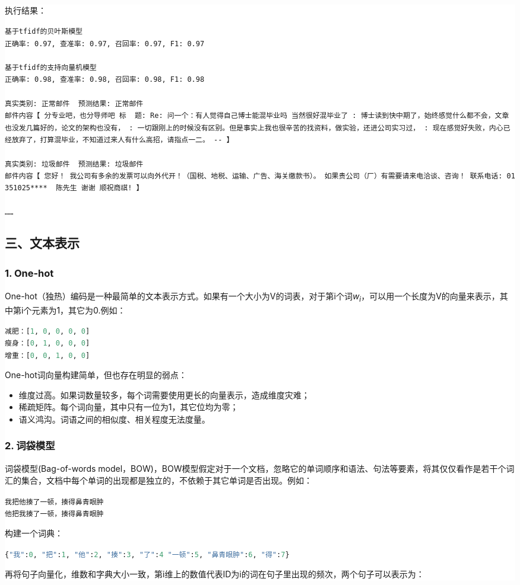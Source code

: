执行结果：

```
基于tfidf的贝叶斯模型
正确率: 0.97, 查准率: 0.97, 召回率: 0.97, F1: 0.97

基于tfidf的支持向量机模型
正确率: 0.98, 查准率: 0.98, 召回率: 0.98, F1: 0.98

真实类别: 正常邮件  预测结果: 正常邮件
邮件内容【 分专业吧，也分导师吧 标  题: Re: 问一个：有人觉得自己博士能混毕业吗 当然很好混毕业了 : 博士读到快中期了，始终感觉什么都不会，文章也没发几篇好的，论文的架构也没有， : 一切跟刚上的时候没有区别。但是事实上我也很辛苦的找资料，做实验，还进公司实习过， : 现在感觉好失败，内心已经放弃了，打算混毕业，不知道过来人有什么高招，请指点一二。 -- 】

真实类别: 垃圾邮件  预测结果: 垃圾邮件
邮件内容【 您好！ 我公司有多余的发票可以向外代开！（国税、地税、运输、广告、海关缴款书）。 如果贵公司（厂）有需要请来电洽谈、咨询！ 联系电话: 01351025****  陈先生 谢谢 顺祝商祺! 】

……
```



## 三、文本表示

### 1. One-hot

One-hot（独热）编码是一种最简单的文本表示方式。如果有一个大小为V的词表，对于第i个词$w_i$，可以用一个长度为V的向量来表示，其中第i个元素为1，其它为0.例如：

```python
减肥：[1, 0, 0, 0, 0]
瘦身：[0, 1, 0, 0, 0]
增重：[0, 0, 1, 0, 0]
```

One-hot词向量构建简单，但也存在明显的弱点：

- 维度过高。如果词数量较多，每个词需要使用更长的向量表示，造成维度灾难；
- 稀疏矩阵。每个词向量，其中只有一位为1，其它位均为零；
- 语义鸿沟。词语之间的相似度、相关程度无法度量。

### 2. 词袋模型

词袋模型(Bag-of-words model，BOW)，BOW模型假定对于一个文档，忽略它的单词顺序和语法、句法等要素，将其仅仅看作是若干个词汇的集合，文档中每个单词的出现都是独立的，不依赖于其它单词是否出现。例如：

```
我把他揍了一顿，揍得鼻青眼肿
他把我揍了一顿，揍得鼻青眼肿
```

构建一个词典：

```python
{"我":0, "把":1, "他":2, "揍":3, "了":4 "一顿":5, "鼻青眼肿":6, "得":7}
```

再将句子向量化，维数和字典大小一致，第i维上的数值代表ID为i的词在句子里出现的频次，两个句子可以表示为：
